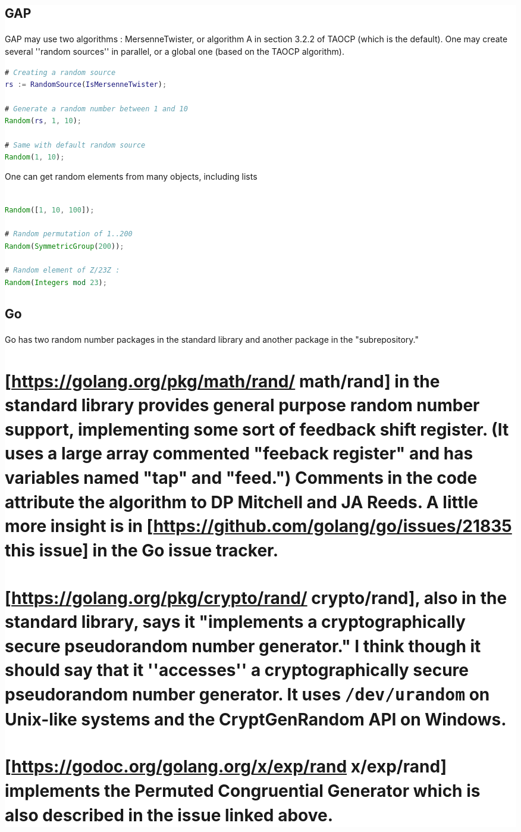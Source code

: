 

## GAP

GAP may use two algorithms : MersenneTwister, or algorithm A in section 3.2.2 of TAOCP (which is the default). One may create several ''random sources'' in parallel, or a global one (based on the TAOCP algorithm).

```gap
# Creating a random source
rs := RandomSource(IsMersenneTwister);

# Generate a random number between 1 and 10
Random(rs, 1, 10);

# Same with default random source
Random(1, 10);
```

One can get random elements from many objects, including lists

```gap

Random([1, 10, 100]);

# Random permutation of 1..200
Random(SymmetricGroup(200));

# Random element of Z/23Z :
Random(Integers mod 23);
```



## Go

Go has two random number packages in the standard library and another package in the "subrepository."

# [https://golang.org/pkg/math/rand/ math/rand] in the standard library provides general purpose random number support, implementing some sort of feedback shift register.  (It uses a large array commented "feeback register" and has variables named "tap" and "feed.")  Comments in the code attribute the algorithm to DP Mitchell and JA Reeds.  A little more insight is in [https://github.com/golang/go/issues/21835 this issue] in the Go issue tracker.
# [https://golang.org/pkg/crypto/rand/ crypto/rand], also in the standard library, says it "implements a cryptographically secure pseudorandom number generator."  I think though it should say that it ''accesses'' a cryptographically secure pseudorandom number generator.  It uses <tt>/dev/urandom</tt> on Unix-like systems and the CryptGenRandom API on Windows.
# [https://godoc.org/golang.org/x/exp/rand x/exp/rand] implements the Permuted Congruential Generator which is also described in the issue linked above.
